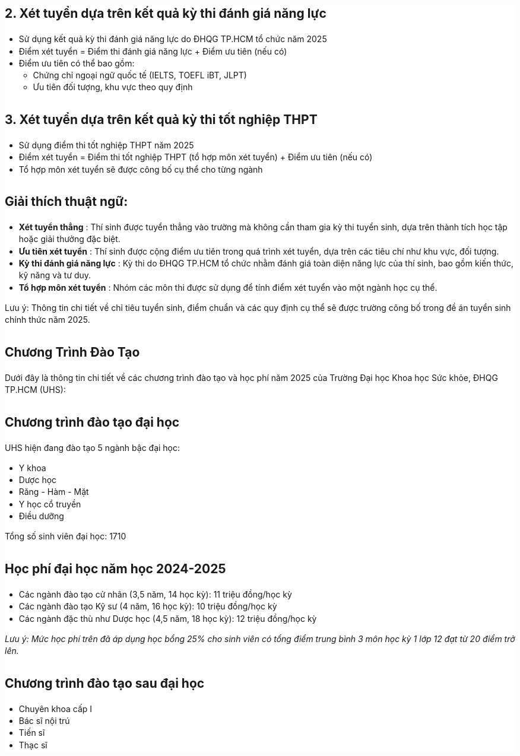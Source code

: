 
## 2. Xét tuyển dựa trên kết quả kỳ thi đánh giá năng lực
  * Sử dụng kết quả kỳ thi đánh giá năng lực do ĐHQG TP.HCM tổ chức năm 2025
  * Điểm xét tuyển = Điểm thi đánh giá năng lực + Điểm ưu tiên (nếu có)
  * Điểm ưu tiên có thể bao gồm: 
    * Chứng chỉ ngoại ngữ quốc tế (IELTS, TOEFL iBT, JLPT)
    * Ưu tiên đối tượng, khu vực theo quy định


## 3. Xét tuyển dựa trên kết quả kỳ thi tốt nghiệp THPT
  * Sử dụng điểm thi tốt nghiệp THPT năm 2025
  * Điểm xét tuyển = Điểm thi tốt nghiệp THPT (tổ hợp môn xét tuyển) + Điểm ưu tiên (nếu có)
  * Tổ hợp môn xét tuyển sẽ được công bố cụ thể cho từng ngành


## Giải thích thuật ngữ:
  * **Xét tuyển thẳng** : Thí sinh được tuyển thẳng vào trường mà không cần tham gia kỳ thi tuyển sinh, dựa trên thành tích học tập hoặc giải thưởng đặc biệt.
  * **Ưu tiên xét tuyển** : Thí sinh được cộng điểm ưu tiên trong quá trình xét tuyển, dựa trên các tiêu chí như khu vực, đối tượng.
  * **Kỳ thi đánh giá năng lực** : Kỳ thi do ĐHQG TP.HCM tổ chức nhằm đánh giá toàn diện năng lực của thí sinh, bao gồm kiến thức, kỹ năng và tư duy.
  * **Tổ hợp môn xét tuyển** : Nhóm các môn thi được sử dụng để tính điểm xét tuyển vào một ngành học cụ thể.


Lưu ý: Thông tin chi tiết về chỉ tiêu tuyển sinh, điểm chuẩn và các quy định cụ thể sẽ được trường công bố trong đề án tuyển sinh chính thức năm 2025.
## Chương Trình Đào Tạo
Dưới đây là thông tin chi tiết về các chương trình đào tạo và học phí năm 2025 của Trường Đại học Khoa học Sức khỏe, ĐHQG TP.HCM (UHS):
## Chương trình đào tạo đại học
UHS hiện đang đào tạo 5 ngành bậc đại học:
  * Y khoa
  * Dược học
  * Răng - Hàm - Mặt
  * Y học cổ truyền
  * Điều dưỡng


Tổng số sinh viên đại học: 1710
## Học phí đại học năm học 2024-2025
  * Các ngành đào tạo cử nhân (3,5 năm, 14 học kỳ): 11 triệu đồng/học kỳ
  * Các ngành đào tạo Kỹ sư (4 năm, 16 học kỳ): 10 triệu đồng/học kỳ
  * Các ngành đặc thù như Dược học (4,5 năm, 18 học kỳ): 12 triệu đồng/học kỳ


_Lưu ý: Mức học phí trên đã áp dụng học bổng 25% cho sinh viên có tổng điểm trung bình 3 môn học kỳ 1 lớp 12 đạt từ 20 điểm trở lên._
## Chương trình đào tạo sau đại học
  * Chuyên khoa cấp I
  * Bác sĩ nội trú
  * Tiến sĩ
  * Thạc sĩ
